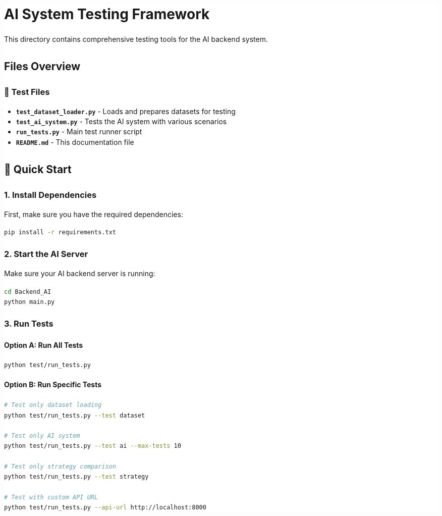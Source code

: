 # AI System Testing Framework

This directory contains comprehensive testing tools for the AI backend system.

## Files Overview

### 📁 Test Files

- **`test_dataset_loader.py`** - Loads and prepares datasets for testing
- **`test_ai_system.py`** - Tests the AI system with various scenarios
- **`run_tests.py`** - Main test runner script
- **`README.md`** - This documentation file

## 🚀 Quick Start

### 1. Install Dependencies

First, make sure you have the required dependencies:

```bash
pip install -r requirements.txt
```

### 2. Start the AI Server

Make sure your AI backend server is running:

```bash
cd Backend_AI
python main.py
```

### 3. Run Tests

#### Option A: Run All Tests
```bash
python test/run_tests.py
```

#### Option B: Run Specific Tests
```bash
# Test only dataset loading
python test/run_tests.py --test dataset

# Test only AI system
python test/run_tests.py --test ai --max-tests 10

# Test only strategy comparison
python test/run_tests.py --test strategy

# Test with custom API URL
python test/run_tests.py --api-url http://localhost:8000
```
